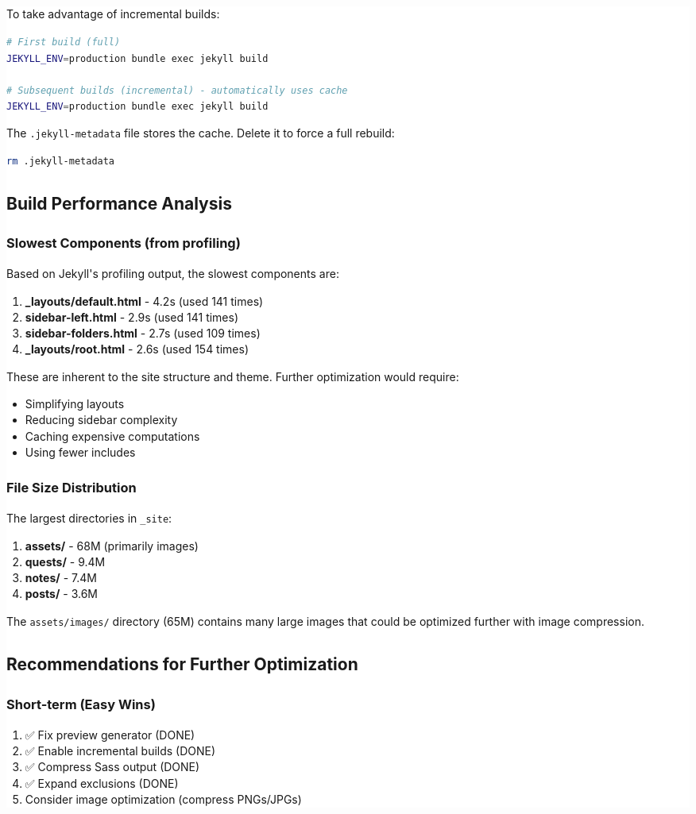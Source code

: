 To take advantage of incremental builds:

```bash
# First build (full)
JEKYLL_ENV=production bundle exec jekyll build

# Subsequent builds (incremental) - automatically uses cache
JEKYLL_ENV=production bundle exec jekyll build
```

The `.jekyll-metadata` file stores the cache. Delete it to force a full rebuild:

```bash
rm .jekyll-metadata
```

## Build Performance Analysis

### Slowest Components (from profiling)

Based on Jekyll's profiling output, the slowest components are:

1. **_layouts/default.html** - 4.2s (used 141 times)
2. **sidebar-left.html** - 2.9s (used 141 times)
3. **sidebar-folders.html** - 2.7s (used 109 times)
4. **_layouts/root.html** - 2.6s (used 154 times)

These are inherent to the site structure and theme. Further optimization would require:
- Simplifying layouts
- Reducing sidebar complexity
- Caching expensive computations
- Using fewer includes

### File Size Distribution

The largest directories in `_site`:

1. **assets/** - 68M (primarily images)
2. **quests/** - 9.4M
3. **notes/** - 7.4M
4. **posts/** - 3.6M

The `assets/images/` directory (65M) contains many large images that could be optimized further with image compression.

## Recommendations for Further Optimization

### Short-term (Easy Wins)
1. ✅ Fix preview generator (DONE)
2. ✅ Enable incremental builds (DONE)
3. ✅ Compress Sass output (DONE)
4. ✅ Expand exclusions (DONE)
5. Consider image optimization (compress PNGs/JPGs)
